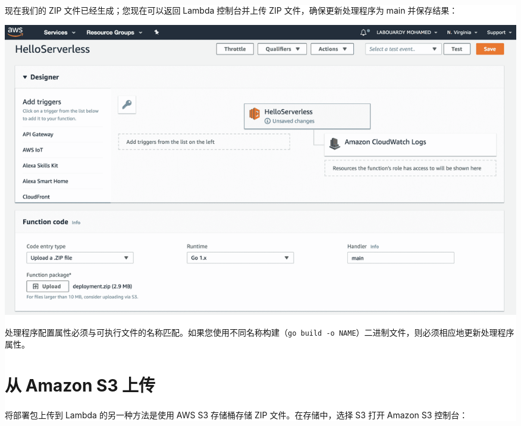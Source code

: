 现在我们的 ZIP 文件已经生成；您现在可以返回 Lambda 控制台并上传 ZIP 文件，确保更新处理程序为 main 并保存结果：

![](img/f62c09cb-8c95-48a7-a6d7-246b4dc837e7.png)

处理程序配置属性必须与可执行文件的名称匹配。如果您使用不同名称构建（`go build -o NAME`）二进制文件，则必须相应地更新处理程序属性。

# 从 Amazon S3 上传

将部署包上传到 Lambda 的另一种方法是使用 AWS S3 存储桶存储 ZIP 文件。在存储中，选择 S3 打开 Amazon S3 控制台：
